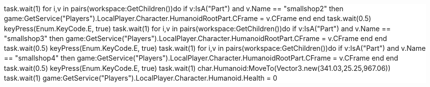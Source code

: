task.wait(1)
for i,v in pairs(workspace:GetChildren())do
if v:IsA("Part") and v.Name == "smallshop2" then
game:GetService("Players").LocalPlayer.Character.HumanoidRootPart.CFrame = v.CFrame
end
end
task.wait(0.5)
keyPress(Enum.KeyCode.E, true)
task.wait(1)
for i,v in pairs(workspace:GetChildren())do
if v:IsA("Part") and v.Name == "smallshop3" then
game:GetService("Players").LocalPlayer.Character.HumanoidRootPart.CFrame = v.CFrame
end
end
task.wait(0.5)
keyPress(Enum.KeyCode.E, true)
task.wait(1)
for i,v in pairs(workspace:GetChildren())do
if v:IsA("Part") and v.Name == "smallshop4" then
game:GetService("Players").LocalPlayer.Character.HumanoidRootPart.CFrame = v.CFrame
end
end
task.wait(0.5)
keyPress(Enum.KeyCode.E, true)
task.wait(1)
char.Humanoid:MoveTo(Vector3.new(341.03,25.25,967.06))
task.wait(1)
game:GetService("Players").LocalPlayer.Character.Humanoid.Health = 0

